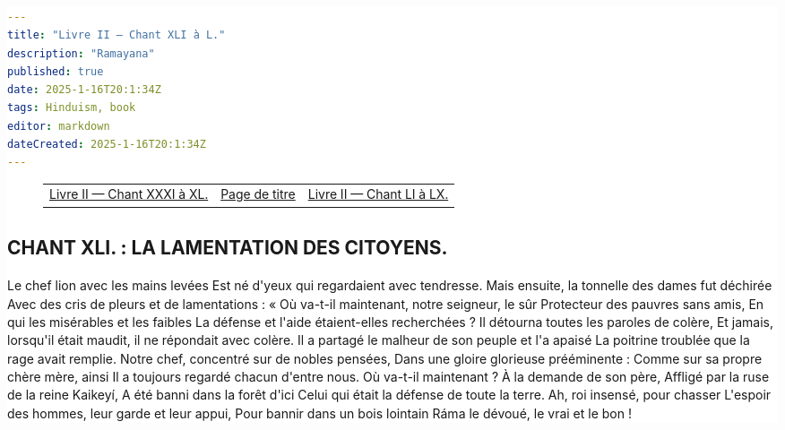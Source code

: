 ```yaml
---
title: "Livre II — Chant XLI à L."
description: "Ramayana"
published: true
date: 2025-1-16T20:1:34Z
tags: Hinduism, book
editor: markdown
dateCreated: 2025-1-16T20:1:34Z
---
```


<figure class="table chapter-navigator">
  <table>
    <tbody>
      <tr>
        <td>
        <a href="/fr/book/Hinduism/Ramayana/Book_2_40">
          <span class="mdi mdi-arrow-left-drop-circle"></span><span class="pl-2">Livre II — Chant XXXI à XL.</span>
        </a>
        </td>
        <td>
        <a href="/fr/book/Hinduism/Ramayana">
          <span class="mdi mdi-book-open-variant"></span><span class="pl-2">Page de titre</span>
        </a>
        </td>
        <td>
        <a href="/fr/book/Hinduism/Ramayana/Book_2_60">
          <span class="pr-2">Livre II — Chant LI à LX.</span><span class="mdi mdi-arrow-right-drop-circle"></span>
        </a>
        </td>
      </tr>
    </tbody>
  </table>
</figure>

## CHANT XLI. : LA LAMENTATION DES CITOYENS.

Le chef lion avec les mains levées
Est né d'yeux qui regardaient avec tendresse.
Mais ensuite, la tonnelle des dames fut déchirée
Avec des cris de pleurs et de lamentations :
« Où va-t-il maintenant, notre seigneur, le sûr
Protecteur des pauvres sans amis,
En qui les misérables et les faibles
La défense et l'aide étaient-elles recherchées ?
Il détourna toutes les paroles de colère,
Et jamais, lorsqu'il était maudit, il ne répondait avec colère.
Il a partagé le malheur de son peuple et l'a apaisé
La poitrine troublée que la rage avait remplie.
Notre chef, concentré sur de nobles pensées,
Dans une gloire glorieuse prééminente :
Comme sur sa propre chère mère, ainsi
Il a toujours regardé chacun d'entre nous.
Où va-t-il maintenant ? À la demande de son père,
Affligé par la ruse de la reine Kaikeyí,
A été banni dans la forêt d'ici
Celui qui était la défense de toute la terre.
Ah, roi insensé, pour chasser
L'espoir des hommes, leur garde et leur appui,
Pour bannir dans un bois lointain
Ráma le dévoué, le vrai et le bon !